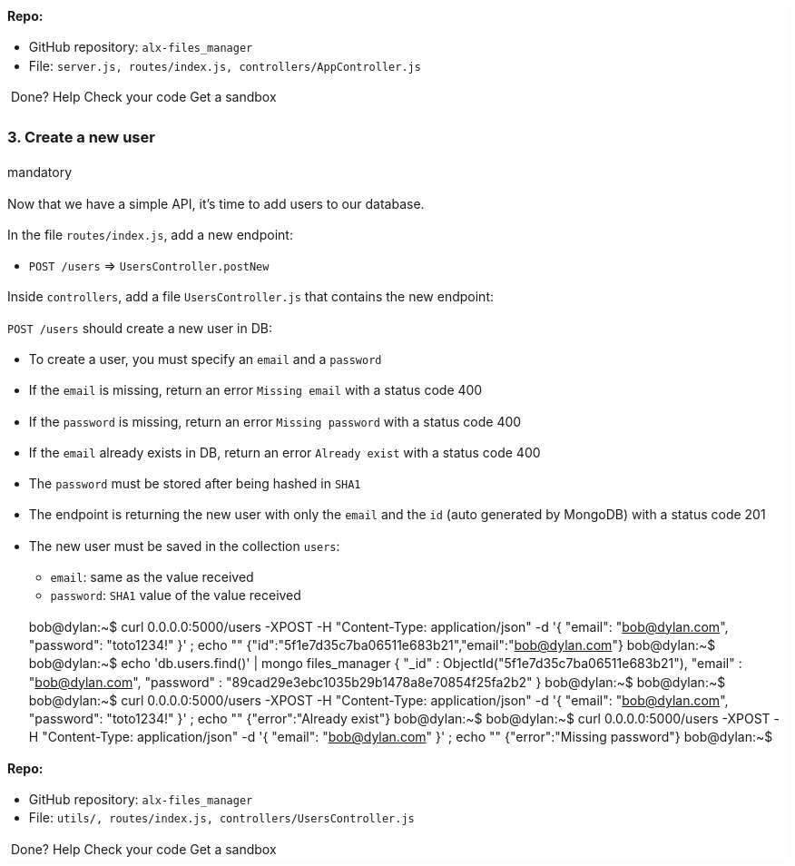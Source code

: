 
**Repo:**

*   GitHub repository: `alx-files_manager`
*   File: `server.js, routes/index.js, controllers/AppController.js`

 Done? Help Check your code Get a sandbox

### 3\. Create a new user

mandatory

Now that we have a simple API, it’s time to add users to our database.

In the file `routes/index.js`, add a new endpoint:

*   `POST /users` => `UsersController.postNew`

Inside `controllers`, add a file `UsersController.js` that contains the new endpoint:

`POST /users` should create a new user in DB:

*   To create a user, you must specify an `email` and a `password`
*   If the `email` is missing, return an error `Missing email` with a status code 400
*   If the `password` is missing, return an error `Missing password` with a status code 400
*   If the `email` already exists in DB, return an error `Already exist` with a status code 400
*   The `password` must be stored after being hashed in `SHA1`
*   The endpoint is returning the new user with only the `email` and the `id` (auto generated by MongoDB) with a status code 201
*   The new user must be saved in the collection `users`:
    *   `email`: same as the value received
    *   `password`: `SHA1` value of the value received

    bob@dylan:~$ curl 0.0.0.0:5000/users -XPOST -H "Content-Type: application/json" -d '{ "email": "bob@dylan.com", "password": "toto1234!" }' ; echo ""
    {"id":"5f1e7d35c7ba06511e683b21","email":"bob@dylan.com"}
    bob@dylan:~$ 
    bob@dylan:~$ echo 'db.users.find()' | mongo files_manager
    { "_id" : ObjectId("5f1e7d35c7ba06511e683b21"), "email" : "bob@dylan.com", "password" : "89cad29e3ebc1035b29b1478a8e70854f25fa2b2" }
    bob@dylan:~$ 
    bob@dylan:~$ 
    bob@dylan:~$ curl 0.0.0.0:5000/users -XPOST -H "Content-Type: application/json" -d '{ "email": "bob@dylan.com", "password": "toto1234!" }' ; echo ""
    {"error":"Already exist"}
    bob@dylan:~$ 
    bob@dylan:~$ curl 0.0.0.0:5000/users -XPOST -H "Content-Type: application/json" -d '{ "email": "bob@dylan.com" }' ; echo ""
    {"error":"Missing password"}
    bob@dylan:~$ 
    

**Repo:**

*   GitHub repository: `alx-files_manager`
*   File: `utils/, routes/index.js, controllers/UsersController.js`

 Done? Help Check your code Get a sandbox
